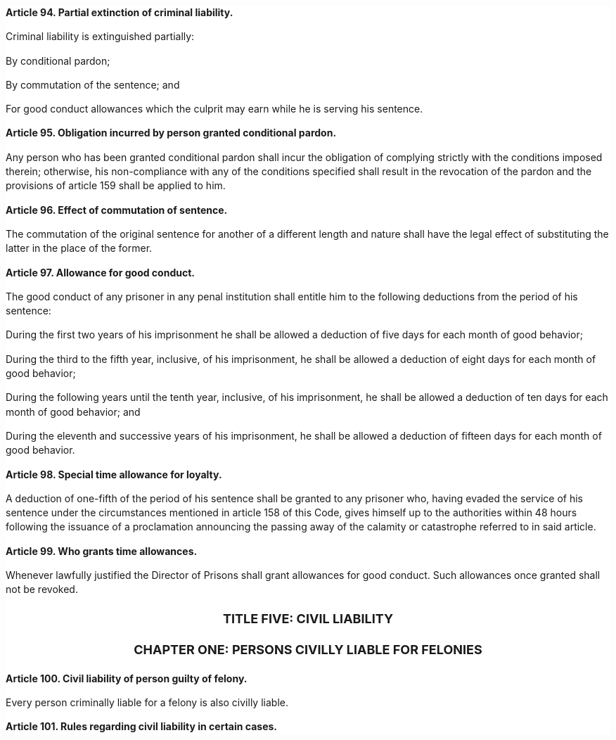 **Article 94. Partial extinction of criminal liability.**

Criminal liability is extinguished partially:

By conditional pardon;

By commutation of the sentence; and

For good conduct allowances which the culprit may earn while he is serving his sentence.

**Article 95. Obligation incurred by person granted conditional pardon.**

Any person who has been granted conditional pardon shall incur the obligation of complying strictly with the conditions imposed therein; otherwise, his non-compliance with any of the conditions specified shall result in the revocation of the pardon and the provisions of article 159 shall be applied to him.

**Article 96. Effect of commutation of sentence.**

The commutation of the original sentence for another of a different length and nature shall have the legal effect of substituting the latter in the place of the former.

**Article 97. Allowance for good conduct.**

The good conduct of any prisoner in any penal institution shall entitle him to the following deductions from the period of his sentence:

During the first two years of his imprisonment he shall be allowed a deduction of five days for each month of good behavior;

During the third to the fifth year, inclusive, of his imprisonment, he shall be allowed a deduction of eight days for each month of good behavior;

During the following years until the tenth year, inclusive, of his imprisonment, he shall be allowed a deduction of ten days for each month of good behavior; and

During the eleventh and successive years of his imprisonment, he shall be allowed a deduction of fifteen days for each month of good behavior.

**Article 98. Special time allowance for loyalty.**

A deduction of one-fifth of the period of his sentence shall be granted to any prisoner who, having evaded the service of his sentence under the circumstances mentioned in article 158 of this Code, gives himself up to the authorities within 48 hours following the issuance of a proclamation announcing the passing away of the calamity or catastrophe referred to in said article.

**Article 99. Who grants time allowances.**

Whenever lawfully justified the Director of Prisons shall grant allowances for good conduct. Such allowances once granted shall not be revoked.

<p style="text-align:center; font-size: 18px; font-weight: bold;"> TITLE FIVE: CIVIL LIABILITY </p>

<p style="text-align:center; font-size: 18px; font-weight: bold;"> CHAPTER ONE: PERSONS CIVILLY LIABLE FOR FELONIES </p>

**Article 100. Civil liability of person guilty of felony.**

Every person criminally liable for a felony is also civilly liable.

**Article 101. Rules regarding civil liability in certain cases.**
